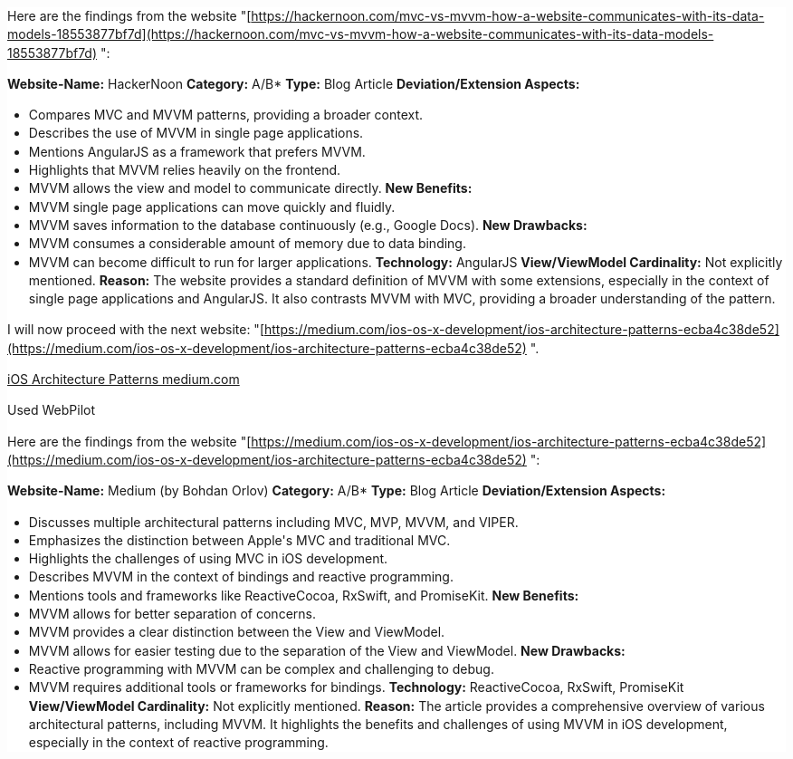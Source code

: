 

Here are the findings from the website "[https://hackernoon.com/mvc-vs-mvvm-how-a-website-communicates-with-its-data-models-18553877bf7d](https://hackernoon.com/mvc-vs-mvvm-how-a-website-communicates-with-its-data-models-18553877bf7d) ":

**Website-Name:**  HackerNoon
**Category:**  A/B*
**Type:**  Blog Article
**Deviation/Extension Aspects:**
- Compares MVC and MVVM patterns, providing a broader context.
- Describes the use of MVVM in single page applications.
- Mentions AngularJS as a framework that prefers MVVM.
- Highlights that MVVM relies heavily on the frontend.
- MVVM allows the view and model to communicate directly.
  **New Benefits:**
- MVVM single page applications can move quickly and fluidly.
- MVVM saves information to the database continuously (e.g., Google Docs).
  **New Drawbacks:**
- MVVM consumes a considerable amount of memory due to data binding.
- MVVM can become difficult to run for larger applications.
  **Technology:**  AngularJS
  **View/ViewModel Cardinality:**  Not explicitly mentioned.
  **Reason:**  The website provides a standard definition of MVVM with some extensions, especially in the context of single page applications and AngularJS. It also contrasts MVVM with MVC, providing a broader understanding of the pattern.

I will now proceed with the next website: "[https://medium.com/ios-os-x-development/ios-architecture-patterns-ecba4c38de52](https://medium.com/ios-os-x-development/ios-architecture-patterns-ecba4c38de52) ".


[iOS Architecture Patterns
medium.com](https://medium.com/ios-os-x-development/ios-architecture-patterns-ecba4c38de52)




Used WebPilot




Here are the findings from the website "[https://medium.com/ios-os-x-development/ios-architecture-patterns-ecba4c38de52](https://medium.com/ios-os-x-development/ios-architecture-patterns-ecba4c38de52) ":

**Website-Name:**  Medium (by Bohdan Orlov)
**Category:**  A/B*
**Type:**  Blog Article
**Deviation/Extension Aspects:**
- Discusses multiple architectural patterns including MVC, MVP, MVVM, and VIPER.
- Emphasizes the distinction between Apple's MVC and traditional MVC.
- Highlights the challenges of using MVC in iOS development.
- Describes MVVM in the context of bindings and reactive programming.
- Mentions tools and frameworks like ReactiveCocoa, RxSwift, and PromiseKit.
  **New Benefits:**
- MVVM allows for better separation of concerns.
- MVVM provides a clear distinction between the View and ViewModel.
- MVVM allows for easier testing due to the separation of the View and ViewModel.
  **New Drawbacks:**
- Reactive programming with MVVM can be complex and challenging to debug.
- MVVM requires additional tools or frameworks for bindings.
  **Technology:**  ReactiveCocoa, RxSwift, PromiseKit
  **View/ViewModel Cardinality:**  Not explicitly mentioned.
  **Reason:**  The article provides a comprehensive overview of various architectural patterns, including MVVM. It highlights the benefits and challenges of using MVVM in iOS development, especially in the context of reactive programming.
